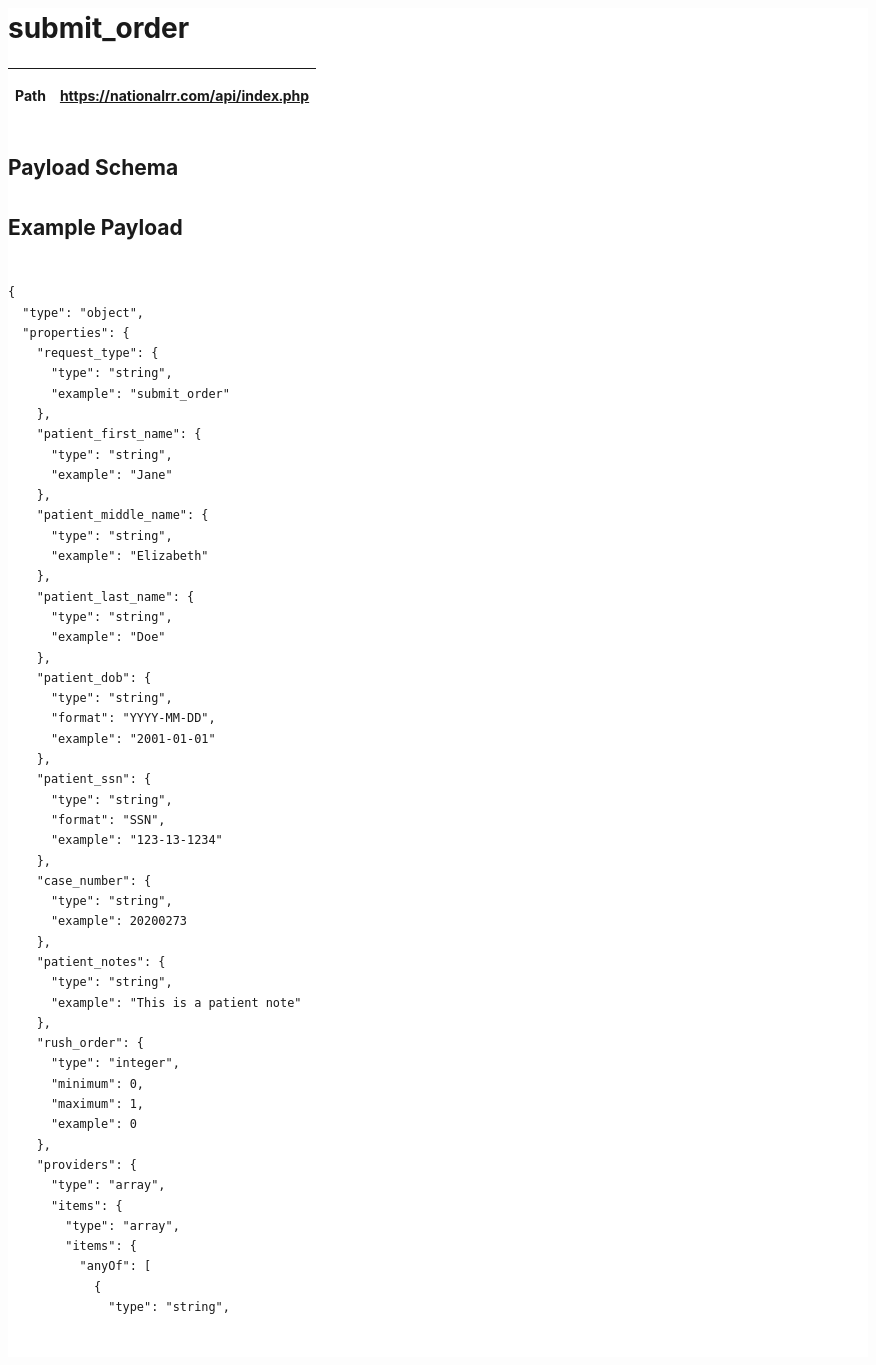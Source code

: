 <h1>submit_order</h1>

| <p>Path</p> | <p class='remove_link'>https://nationalrr.com/api/index.php</p> |
| ----------- | --------------------------------------------------------------- |

<div class='api_container'>
<h2 class='left_title'>Payload Schema</h2>
<h2 class='right_title'>Example Payload</h2>
</div>

<div class='api_container'>

 <div class='api_schema'>
    <code>
{
  "type": "object",
  "properties": {
    "request_type": {
      "type": "string",
      "example": "submit_order"
    },
    "patient_first_name": {
      "type": "string",
      "example": "Jane"
    },
    "patient_middle_name": {
      "type": "string",
      "example": "Elizabeth"
    },
    "patient_last_name": {
      "type": "string",
      "example": "Doe"
    },
    "patient_dob": {
      "type": "string",
      "format": "YYYY-MM-DD",
      "example": "2001-01-01"
    },
    "patient_ssn": {
      "type": "string",
      "format": "SSN",
      "example": "123-13-1234"
    },
    "case_number": {
      "type": "string",
      "example": 20200273
    },
    "patient_notes": {
      "type": "string",
      "example": "This is a patient note"
    },
    "rush_order": {
      "type": "integer",
      "minimum": 0,
      "maximum": 1,
      "example": 0
    },
    "providers": {
      "type": "array",
      "items": {
        "type": "array",
        "items": {
          "anyOf": [
            {
              "type": "string",